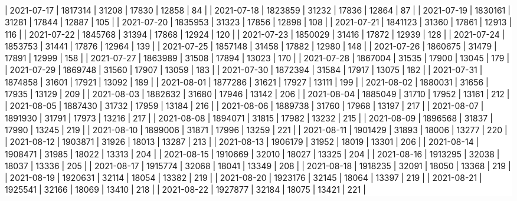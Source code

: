 | 2021-07-17 | 1817314 | 31208 | 17830 | 12858 | 84 |
| 2021-07-18 | 1823859 | 31232 | 17836 | 12864 | 87 |
| 2021-07-19 | 1830161 | 31281 | 17844 | 12887 | 105 |
| 2021-07-20 | 1835953 | 31323 | 17856 | 12898 | 108 |
| 2021-07-21 | 1841123 | 31360 | 17861 | 12913 | 116 |
| 2021-07-22 | 1845768 | 31394 | 17868 | 12924 | 120 |
| 2021-07-23 | 1850029 | 31416 | 17872 | 12939 | 128 |
| 2021-07-24 | 1853753 | 31441 | 17876 | 12964 | 139 |
| 2021-07-25 | 1857148 | 31458 | 17882 | 12980 | 148 |
| 2021-07-26 | 1860675 | 31479 | 17891 | 12999 | 158 |
| 2021-07-27 | 1863989 | 31508 | 17894 | 13023 | 170 |
| 2021-07-28 | 1867004 | 31535 | 17900 | 13045 | 179 |
| 2021-07-29 | 1869748 | 31560 | 17907 | 13059 | 183 |
| 2021-07-30 | 1872394 | 31584 | 17917 | 13075 | 182 |
| 2021-07-31 | 1874858 | 31601 | 17921 | 13092 | 189 |
| 2021-08-01 | 1877286 | 31621 | 17927 | 13111 | 199 |
| 2021-08-02 | 1880031 | 31656 | 17935 | 13129 | 209 |
| 2021-08-03 | 1882632 | 31680 | 17946 | 13142 | 206 |
| 2021-08-04 | 1885049 | 31710 | 17952 | 13161 | 212 |
| 2021-08-05 | 1887430 | 31732 | 17959 | 13184 | 216 |
| 2021-08-06 | 1889738 | 31760 | 17968 | 13197 | 217 |
| 2021-08-07 | 1891930 | 31791 | 17973 | 13216 | 217 |
| 2021-08-08 | 1894071 | 31815 | 17982 | 13232 | 215 |
| 2021-08-09 | 1896568 | 31837 | 17990 | 13245 | 219 |
| 2021-08-10 | 1899006 | 31871 | 17996 | 13259 | 221 |
| 2021-08-11 | 1901429 | 31893 | 18006 | 13277 | 220 |
| 2021-08-12 | 1903871 | 31926 | 18013 | 13287 | 213 |
| 2021-08-13 | 1906179 | 31952 | 18019 | 13301 | 206 |
| 2021-08-14 | 1908471 | 31985 | 18022 | 13313 | 204 |
| 2021-08-15 | 1910669 | 32010 | 18027 | 13325 | 204 |
| 2021-08-16 | 1913295 | 32038 | 18037 | 13336 | 205 |
| 2021-08-17 | 1915774 | 32068 | 18041 | 13349 | 208 |
| 2021-08-18 | 1918235 | 32091 | 18050 | 13368 | 219 |
| 2021-08-19 | 1920631 | 32114 | 18054 | 13382 | 219 |
| 2021-08-20 | 1923176 | 32145 | 18064 | 13397 | 219 |
| 2021-08-21 | 1925541 | 32166 | 18069 | 13410 | 218 |
| 2021-08-22 | 1927877 | 32184 | 18075 | 13421 | 221 |